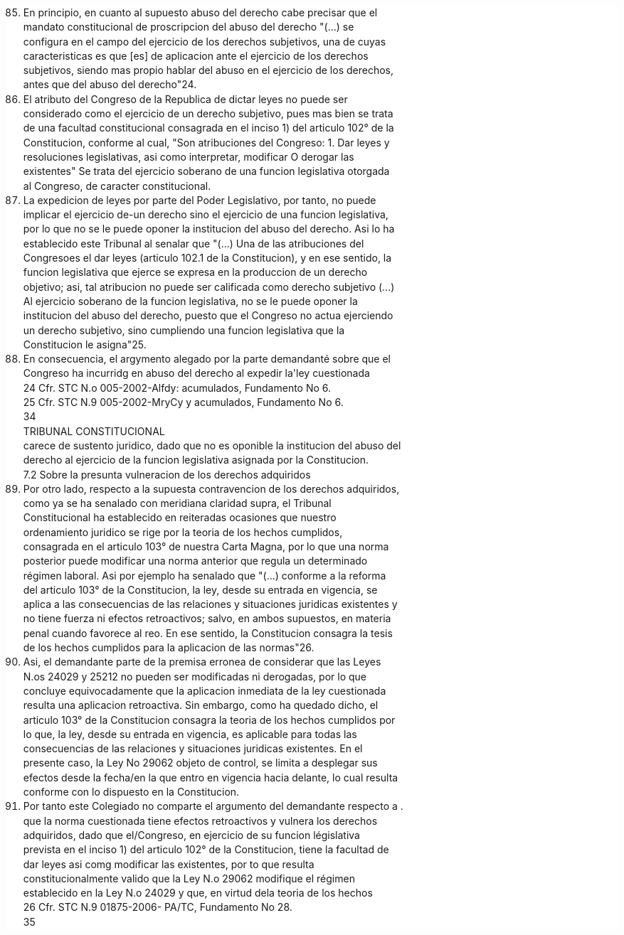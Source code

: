 85. En principio, en cuanto al supuesto abuso del derecho cabe precisar que el  
mandato constitucional de proscripcion del abuso del derecho "(...) se  
configura en el campo del ejercicio de los derechos subjetivos, una de cuyas  
caracteristicas es que [es] de aplicacion ante el ejercicio de los derechos  
subjetivos, siendo mas propio hablar del abuso en el ejercicio de los derechos,  
antes que del abuso del derecho"24.  
86. El atributo del Congreso de la Republica de dictar leyes no puede ser  
considerado como el ejercicio de un derecho subjetivo, pues mas bien se trata  
de una facultad constitucional consagrada en el inciso 1) del articulo 102° de la  
Constitucion, conforme al cual, "Son atribuciones del Congreso: 1. Dar leyes y  
resoluciones legislativas, asi como interpretar, modificar O derogar las  
existentes" Se trata del ejercicio soberano de una funcion legislativa otorgada  
al Congreso, de caracter constitucional.  
87. La expedicion de leyes por parte del Poder Legislativo, por tanto, no puede  
implicar el ejercicio de-un derecho sino el ejercicio de una funcion legislativa,  
por lo que no se le puede oponer la institucion del abuso del derecho. Asi lo ha  
establecido este Tribunal al senalar que "(...) Una de las atribuciones del  
Congresoes el dar leyes (articulo 102.1 de la Constitucion), y en ese sentido, la  
funcion legislativa que ejerce se expresa en la produccion de un derecho  
objetivo; asi, tal atribucion no puede ser calificada como derecho subjetivo (...)  
Al ejercicio soberano de la funcion legislativa, no se le puede oponer la  
institucion del abuso del derecho, puesto que el Congreso no actua ejerciendo  
un derecho subjetivo, sino cumpliendo una funcion legislativa que la  
Constitucion le asigna"25.  
88. En consecuencia, el argymento alegado por la parte demandanté sobre que el  
Congreso ha incurridg en abuso del derecho al expedir la'ley cuestionada  
24 Cfr. STC N.o 005-2002-Alfdy: acumulados, Fundamento No 6.  
25 Cfr. STC N.9 005-2002-MryCy y acumulados, Fundamento No 6.  
34  
TRIBUNAL CONSTITUCIONAL  
carece de sustento juridico, dado que no es oponible la institucion del abuso del  
derecho al ejercicio de la funcion legislativa asignada por la Constitucion.  
7.2 Sobre la presunta vulneracion de los derechos adquiridos  
89. Por otro lado, respecto a la supuesta contravencion de los derechos adquiridos,  
como ya se ha senalado con meridiana claridad supra, el Tribunal  
Constitucional ha establecido en reiteradas ocasiones que nuestro  
ordenamiento juridico se rige por la teoria de los hechos cumplidos,  
consagrada en el articulo 103° de nuestra Carta Magna, por lo que una norma  
posterior puede modificar una norma anterior que regula un determinado  
régimen laboral. Asi por ejemplo ha senalado que "(...) conforme a la reforma  
del articulo 103° de la Constitucion, la ley, desde su entrada en vigencia, se  
aplica a las consecuencias de las relaciones y situaciones juridicas existentes y  
no tiene fuerza ni efectos retroactivos; salvo, en ambos supuestos, en materia  
penal cuando favorece al reo. En ese sentido, la Constitucion consagra la tesis  
de los hechos cumplidos para la aplicacion de las normas"26.  
90. Asi, el demandante parte de la premisa erronea de considerar que las Leyes  
N.os 24029 y 25212 no pueden ser modificadas ni derogadas, por lo que  
concluye equivocadamente que la aplicacion inmediata de la ley cuestionada  
resulta una aplicacion retroactiva. Sin embargo, como ha quedado dicho, el  
articulo 103° de la Constitucion consagra la teoria de los hechos cumplidos por  
lo que, la ley, desde su entrada en vigencia, es aplicable para todas las  
consecuencias de las relaciones y situaciones juridicas existentes. En el  
presente caso, la Ley No 29062 objeto de control, se limita a desplegar sus  
efectos desde la fecha/en la que entro en vigencia hacia delante, lo cual resulta  
conforme con lo dispuesto en la Constitucion.  
91. Por tanto este Colegiado no comparte el argumento del demandante respecto a .  
que la norma cuestionada tiene efectos retroactivos y vulnera los derechos  
adquiridos, dado que el/Congreso, en ejercicio de su funcion législativa  
prevista en el inciso 1) del articulo 102° de la Constitucion, tiene la facultad de  
dar leyes asi comg modificar las existentes, por to que resulta  
constitucionalmente valido que la Ley N.o 29062 modifique el régimen  
establecido en la Ley N.o 24029 y que, en virtud dela teoria de los hechos  
26 Cfr. STC N.9 01875-2006- PA/TC, Fundamento No 28.  
35  